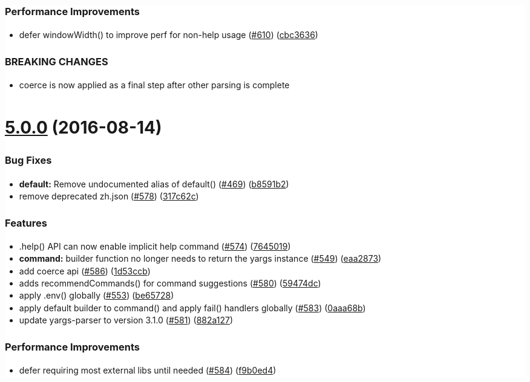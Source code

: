 ### Performance Improvements

* defer windowWidth() to improve perf for non-help
  usage ([#610](https://github.com/yargs/yargs/issues/610)) ([cbc3636](https://github.com/yargs/yargs/commit/cbc3636))

### BREAKING CHANGES

* coerce is now applied as a final step after other parsing is complete

<a name="5.0.0"></a>

# [5.0.0](https://github.com/yargs/yargs/compare/v4.8.1...v5.0.0) (2016-08-14)

### Bug Fixes

* **default:** Remove undocumented alias of
  default() ([#469](https://github.com/yargs/yargs/issues/469)) ([b8591b2](https://github.com/yargs/yargs/commit/b8591b2))
* remove deprecated
  zh.json ([#578](https://github.com/yargs/yargs/issues/578)) ([317c62c](https://github.com/yargs/yargs/commit/317c62c))

### Features

* .help() API can now enable implicit help
  command ([#574](https://github.com/yargs/yargs/issues/574)) ([7645019](https://github.com/yargs/yargs/commit/7645019))
* **command:** builder function no longer needs to return the yargs
  instance ([#549](https://github.com/yargs/yargs/issues/549)) ([eaa2873](https://github.com/yargs/yargs/commit/eaa2873))
* add coerce
  api ([#586](https://github.com/yargs/yargs/issues/586)) ([1d53ccb](https://github.com/yargs/yargs/commit/1d53ccb))
* adds recommendCommands() for command
  suggestions ([#580](https://github.com/yargs/yargs/issues/580)) ([59474dc](https://github.com/yargs/yargs/commit/59474dc))
* apply .env()
  globally ([#553](https://github.com/yargs/yargs/issues/553)) ([be65728](https://github.com/yargs/yargs/commit/be65728))
* apply default builder to command() and apply fail() handlers
  globally ([#583](https://github.com/yargs/yargs/issues/583)) ([0aaa68b](https://github.com/yargs/yargs/commit/0aaa68b))
* update yargs-parser to version
  3.1.0 ([#581](https://github.com/yargs/yargs/issues/581)) ([882a127](https://github.com/yargs/yargs/commit/882a127))

### Performance Improvements

* defer requiring most external libs until
  needed ([#584](https://github.com/yargs/yargs/issues/584)) ([f9b0ed4](https://github.com/yargs/yargs/commit/f9b0ed4))
